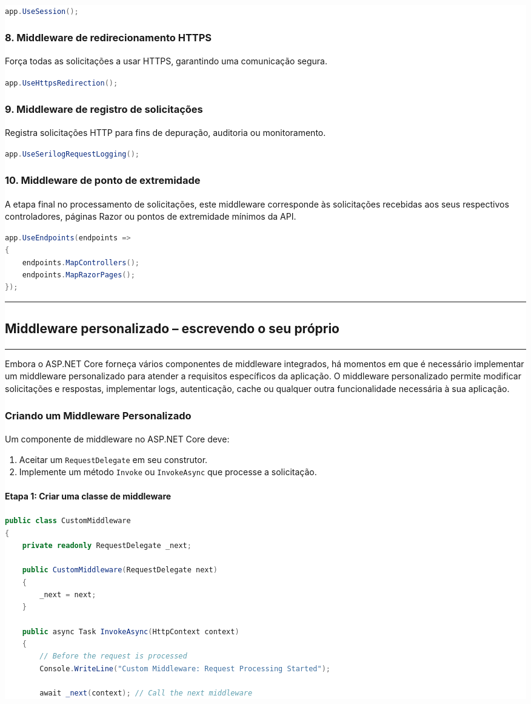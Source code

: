 ```c#
app.UseSession();
```

### **8. Middleware de redirecionamento HTTPS**

Força todas as solicitações a usar HTTPS, garantindo uma comunicação segura.

```c#
app.UseHttpsRedirection();
```

### **9. Middleware de registro de solicitações**

Registra solicitações HTTP para fins de depuração, auditoria ou monitoramento.

```c#
app.UseSerilogRequestLogging();
```

### **10. Middleware de ponto de extremidade**

A etapa final no processamento de solicitações, este middleware corresponde às solicitações recebidas aos seus respectivos controladores, páginas Razor ou pontos de extremidade mínimos da API.

```c#
app.UseEndpoints(endpoints =>
{
    endpoints.MapControllers();
    endpoints.MapRazorPages();
});
```

* * *

## Middleware personalizado – escrevendo o seu próprio
------------------------------------

Embora o ASP.NET Core forneça vários componentes de middleware integrados, há momentos em que é necessário implementar um middleware personalizado para atender a requisitos específicos da aplicação. O middleware personalizado permite modificar solicitações e respostas, implementar logs, autenticação, cache ou qualquer outra funcionalidade necessária à sua aplicação.

### **Criando um Middleware Personalizado**

Um componente de middleware no ASP.NET Core deve:

1. Aceitar um `RequestDelegate` em seu construtor.
2. Implemente um método `Invoke` ou `InvokeAsync` que processe a solicitação.

#### **Etapa 1: Criar uma classe de middleware**

```c#
public class CustomMiddleware
{
    private readonly RequestDelegate _next;

    public CustomMiddleware(RequestDelegate next)
    {
        _next = next;
    }

    public async Task InvokeAsync(HttpContext context)
    {
        // Before the request is processed
        Console.WriteLine("Custom Middleware: Request Processing Started");

        await _next(context); // Call the next middleware
```